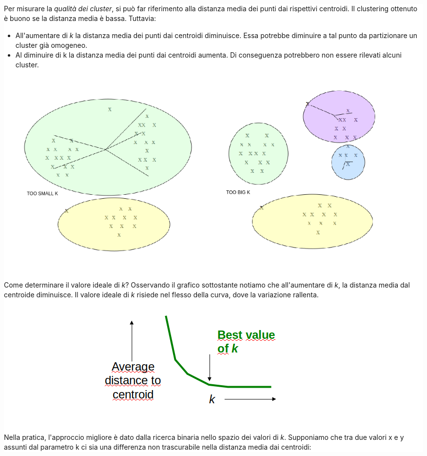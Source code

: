 Per misurare la *qualità dei cluster*, si può far riferimento alla distanza media dei punti dai rispettivi centroidi. Il clustering ottenuto è buono se la distanza media è bassa. Tuttavia: 

* All'aumentare di *k* la distanza media dei punti dai centroidi diminuisce. Essa potrebbe diminuire a tal punto da partizionare un cluster già omogeneo. 
* Al diminuire di k la distanza media dei punti dai centroidi aumenta. Di conseguenza potrebbero non essere rilevati alcuni cluster. 



<img src="./chapters_media/2._Clustering__9.png" alt="image-20201023153018112" style="zoom:80%;" />

<div style="page-break-after: always;"></div>

Come determinare il valore ideale di *k*? Osservando il grafico sottostante notiamo che all'aumentare di *k*, la distanza media dal centroide diminuisce. Il valore ideale di *k* risiede nel flesso della curva, dove la variazione rallenta. 

<img src="./chapters_media/2._Clustering__10.png" alt="image-20201023153319150" />

Nella pratica, l'approccio migliore è dato dalla ricerca binaria nello spazio dei valori di *k*. Supponiamo che tra due valori x e y assunti dal parametro k ci sia una differenza non trascurabile nella distanza media dai centroidi: 
